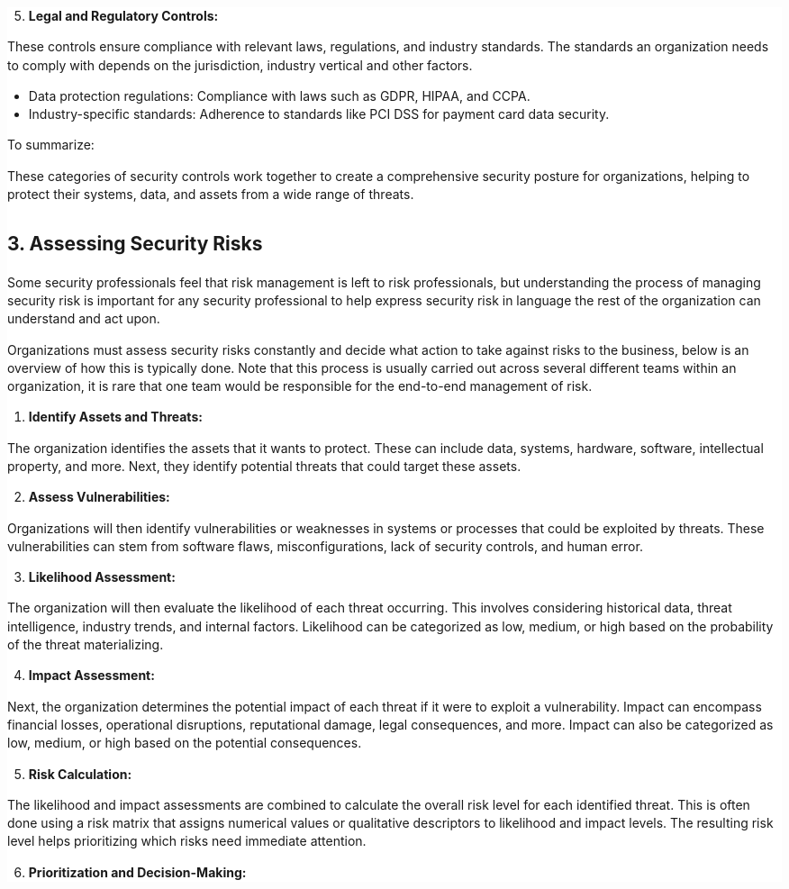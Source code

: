 5. **Legal and Regulatory Controls:**

These controls ensure compliance with relevant laws, regulations, and industry standards. The standards an organization needs to comply with depends on the jurisdiction, industry vertical and other factors.
- Data protection regulations: Compliance with laws such as GDPR, HIPAA, and CCPA.
- Industry-specific standards: Adherence to standards like PCI DSS for payment card data security.

To summarize: 

These categories of security controls work together to create a comprehensive security posture for organizations, helping to protect their systems, data, and assets from a wide range of threats.


## 3. Assessing Security Risks
Some security professionals feel that risk management is left to risk professionals, but understanding the process of managing security risk is important for any security professional to help express security risk in language the rest of the organization can understand and act upon.

Organizations must assess security risks constantly and decide what action to take against risks to the business, below is an overview of how this is typically done. Note that this process is usually carried out across several different teams within an organization, it is rare that one team would be responsible for the end-to-end management of risk.

1. **Identify Assets and Threats:**

The organization identifies the assets that it wants to protect. These can include data, systems, hardware, software, intellectual property, and more. Next, they identify potential threats that could target these assets.

2. **Assess Vulnerabilities:**

Organizations will then identify vulnerabilities or weaknesses in systems or processes that could be exploited by threats. These vulnerabilities can stem from software flaws, misconfigurations, lack of security controls, and human error.

3. **Likelihood Assessment:**

The organization will then evaluate the likelihood of each threat occurring. This involves considering historical data, threat intelligence, industry trends, and internal factors. Likelihood can be categorized as low, medium, or high based on the probability of the threat materializing.

4. **Impact Assessment:**

Next, the organization determines the potential impact of each threat if it were to exploit a vulnerability. Impact can encompass financial losses, operational disruptions, reputational damage, legal consequences, and more. Impact can also be categorized as low, medium, or high based on the potential consequences.

5. **Risk Calculation:**

The likelihood and impact assessments are combined to calculate the overall risk level for each identified threat. This is often done using a risk matrix that assigns numerical values or qualitative descriptors to likelihood and impact levels. The resulting risk level helps prioritizing which risks need immediate attention.

6. **Prioritization and Decision-Making:**
